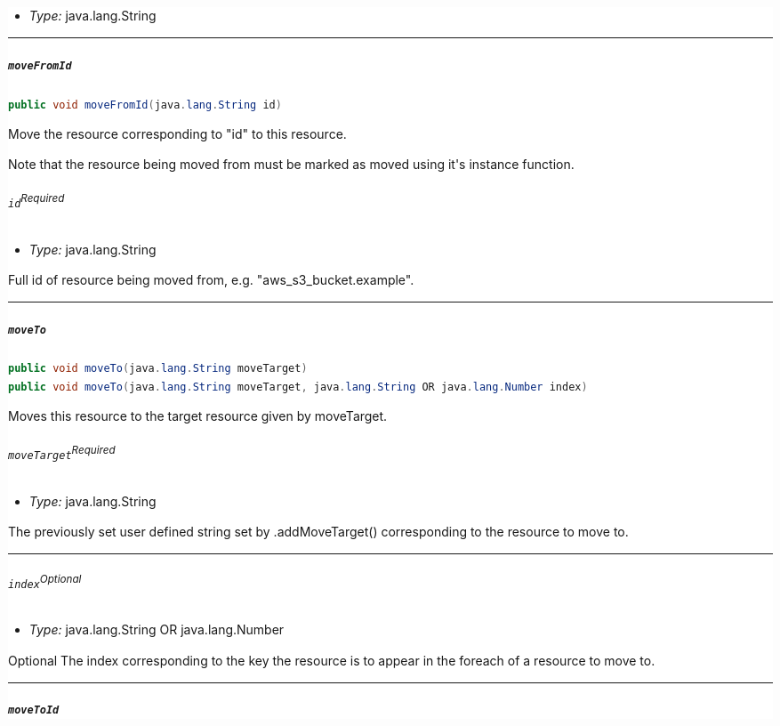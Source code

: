 - *Type:* java.lang.String

---

##### `moveFromId` <a name="moveFromId" id="@cdktf/provider-tfe.organizationRunTask.OrganizationRunTask.moveFromId"></a>

```java
public void moveFromId(java.lang.String id)
```

Move the resource corresponding to "id" to this resource.

Note that the resource being moved from must be marked as moved using it's instance function.

###### `id`<sup>Required</sup> <a name="id" id="@cdktf/provider-tfe.organizationRunTask.OrganizationRunTask.moveFromId.parameter.id"></a>

- *Type:* java.lang.String

Full id of resource being moved from, e.g. "aws_s3_bucket.example".

---

##### `moveTo` <a name="moveTo" id="@cdktf/provider-tfe.organizationRunTask.OrganizationRunTask.moveTo"></a>

```java
public void moveTo(java.lang.String moveTarget)
public void moveTo(java.lang.String moveTarget, java.lang.String OR java.lang.Number index)
```

Moves this resource to the target resource given by moveTarget.

###### `moveTarget`<sup>Required</sup> <a name="moveTarget" id="@cdktf/provider-tfe.organizationRunTask.OrganizationRunTask.moveTo.parameter.moveTarget"></a>

- *Type:* java.lang.String

The previously set user defined string set by .addMoveTarget() corresponding to the resource to move to.

---

###### `index`<sup>Optional</sup> <a name="index" id="@cdktf/provider-tfe.organizationRunTask.OrganizationRunTask.moveTo.parameter.index"></a>

- *Type:* java.lang.String OR java.lang.Number

Optional The index corresponding to the key the resource is to appear in the foreach of a resource to move to.

---

##### `moveToId` <a name="moveToId" id="@cdktf/provider-tfe.organizationRunTask.OrganizationRunTask.moveToId"></a>

